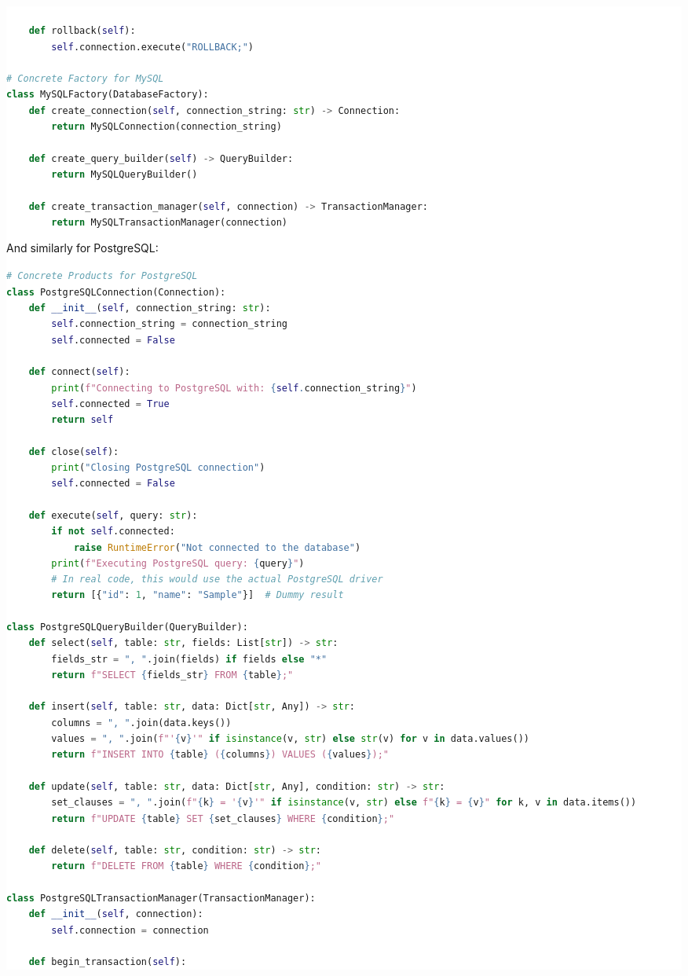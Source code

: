 ```python
  
    def rollback(self):
        self.connection.execute("ROLLBACK;")

# Concrete Factory for MySQL
class MySQLFactory(DatabaseFactory):
    def create_connection(self, connection_string: str) -> Connection:
        return MySQLConnection(connection_string)
  
    def create_query_builder(self) -> QueryBuilder:
        return MySQLQueryBuilder()
  
    def create_transaction_manager(self, connection) -> TransactionManager:
        return MySQLTransactionManager(connection)
```

And similarly for PostgreSQL:

```python
# Concrete Products for PostgreSQL
class PostgreSQLConnection(Connection):
    def __init__(self, connection_string: str):
        self.connection_string = connection_string
        self.connected = False
  
    def connect(self):
        print(f"Connecting to PostgreSQL with: {self.connection_string}")
        self.connected = True
        return self
  
    def close(self):
        print("Closing PostgreSQL connection")
        self.connected = False
  
    def execute(self, query: str):
        if not self.connected:
            raise RuntimeError("Not connected to the database")
        print(f"Executing PostgreSQL query: {query}")
        # In real code, this would use the actual PostgreSQL driver
        return [{"id": 1, "name": "Sample"}]  # Dummy result

class PostgreSQLQueryBuilder(QueryBuilder):
    def select(self, table: str, fields: List[str]) -> str:
        fields_str = ", ".join(fields) if fields else "*"
        return f"SELECT {fields_str} FROM {table};"
  
    def insert(self, table: str, data: Dict[str, Any]) -> str:
        columns = ", ".join(data.keys())
        values = ", ".join(f"'{v}'" if isinstance(v, str) else str(v) for v in data.values())
        return f"INSERT INTO {table} ({columns}) VALUES ({values});"
  
    def update(self, table: str, data: Dict[str, Any], condition: str) -> str:
        set_clauses = ", ".join(f"{k} = '{v}'" if isinstance(v, str) else f"{k} = {v}" for k, v in data.items())
        return f"UPDATE {table} SET {set_clauses} WHERE {condition};"
  
    def delete(self, table: str, condition: str) -> str:
        return f"DELETE FROM {table} WHERE {condition};"

class PostgreSQLTransactionManager(TransactionManager):
    def __init__(self, connection):
        self.connection = connection
  
    def begin_transaction(self):
```